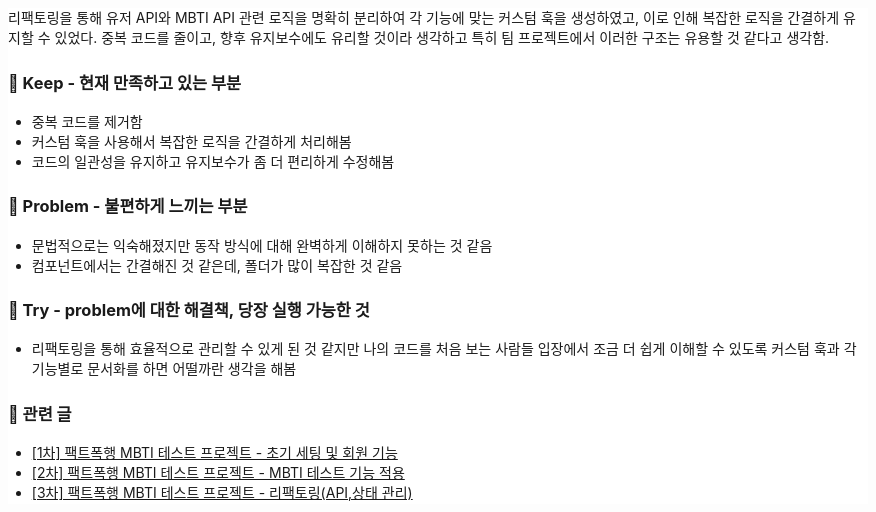 리팩토링을 통해 유저 API와 MBTI API 관련 로직을 명확히 분리하여 각 기능에 맞는 커스텀 훅을 생성하였고, 이로 인해 복잡한 로직을 간결하게 유지할 수 있었다. 중복 코드를 줄이고, 향후 유지보수에도 유리할 것이라 생각하고 특히 팀 프로젝트에서 이러한 구조는 유용할 것 같다고 생각함.

### :pushpin: Keep - 현재 만족하고 있는 부분
- 중복 코드를 제거함
- 커스텀 훅을 사용해서 복잡한 로직을 간결하게 처리해봄
- 코드의 일관성을 유지하고 유지보수가 좀 더 편리하게 수정해봄

### :pushpin: Problem - 불편하게 느끼는 부분
- 문법적으로는 익숙해졌지만 동작 방식에 대해 완벽하게 이해하지 못하는 것 같음
- 컴포넌트에서는 간결해진 것 같은데, 폴더가 많이 복잡한 것 같음

### :pushpin: Try - problem에 대한 해결책, 당장 실행 가능한 것
- 리팩토링을 통해 효율적으로 관리할 수 있게 된 것 같지만 나의 코드를 처음 보는 사람들 입장에서 조금 더 쉽게 이해할 수 있도록 커스텀 훅과 각 기능별로 문서화를 하면 어떨까란 생각을 해봄

### :pushpin: 관련 글
- [[1차] 팩트폭행 MBTI 테스트 프로젝트 - 초기 세팅 및 회원 기능](https://rarrit.github.io/react/mini/mbti-project-1/)
- [[2차] 팩트폭행 MBTI 테스트 프로젝트 - MBTI 테스트 기능 적용](https://rarrit.github.io/react/mini/mbti-project-2/)
- [[3차] 팩트폭행 MBTI 테스트 프로젝트 - 리팩토링(API,상태 관리)](https://rarrit.github.io/react/mini/mbti-project-3/)